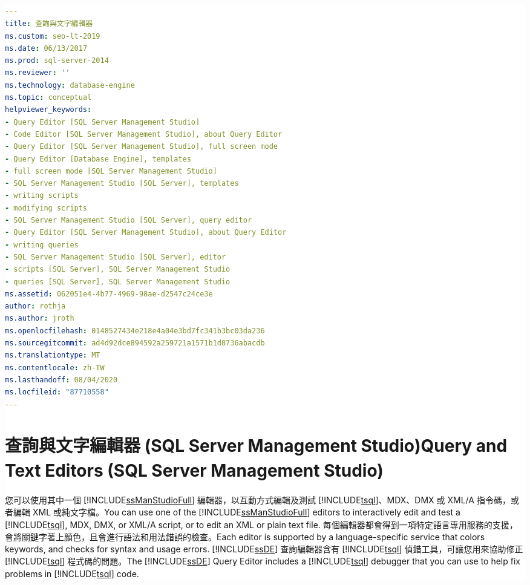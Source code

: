 ```yaml
---
title: 查詢與文字編輯器
ms.custom: seo-lt-2019
ms.date: 06/13/2017
ms.prod: sql-server-2014
ms.reviewer: ''
ms.technology: database-engine
ms.topic: conceptual
helpviewer_keywords:
- Query Editor [SQL Server Management Studio]
- Code Editor [SQL Server Management Studio], about Query Editor
- Query Editor [SQL Server Management Studio], full screen mode
- Query Editor [Database Engine], templates
- full screen mode [SQL Server Management Studio]
- SQL Server Management Studio [SQL Server], templates
- writing scripts
- modifying scripts
- SQL Server Management Studio [SQL Server], query editor
- Query Editor [SQL Server Management Studio], about Query Editor
- writing queries
- SQL Server Management Studio [SQL Server], editor
- scripts [SQL Server], SQL Server Management Studio
- queries [SQL Server], SQL Server Management Studio
ms.assetid: 062051e4-4b77-4969-98ae-d2547c24ce3e
author: rothja
ms.author: jroth
ms.openlocfilehash: 0148527434e218e4a04e3bd7fc341b3bc03da236
ms.sourcegitcommit: ad4d92dce894592a259721a1571b1d8736abacdb
ms.translationtype: MT
ms.contentlocale: zh-TW
ms.lasthandoff: 08/04/2020
ms.locfileid: "87710558"
---
```

# <a name="query-and-text-editors-sql-server-management-studio"></a><span data-ttu-id="25c1d-102">查詢與文字編輯器 (SQL Server Management Studio)</span><span class="sxs-lookup"><span data-stu-id="25c1d-102">Query and Text Editors (SQL Server Management Studio)</span></span>
  <span data-ttu-id="25c1d-103">您可以使用其中一個 [!INCLUDE[ssManStudioFull](../../includes/ssmanstudiofull-md.md)] 編輯器，以互動方式編輯及測試 [!INCLUDE[tsql](../../includes/tsql-md.md)]、MDX、DMX 或 XML/A 指令碼，或者編輯 XML 或純文字檔。</span><span class="sxs-lookup"><span data-stu-id="25c1d-103">You can use one of the [!INCLUDE[ssManStudioFull](../../includes/ssmanstudiofull-md.md)] editors to interactively edit and test a [!INCLUDE[tsql](../../includes/tsql-md.md)], MDX, DMX, or XML/A script, or to edit an XML or plain text file.</span></span> <span data-ttu-id="25c1d-104">每個編輯器都會得到一項特定語言專用服務的支援，會將關鍵字著上顏色，且會進行語法和用法錯誤的檢查。</span><span class="sxs-lookup"><span data-stu-id="25c1d-104">Each editor is supported by a language-specific service that colors keywords, and checks for syntax and usage errors.</span></span> <span data-ttu-id="25c1d-105">[!INCLUDE[ssDE](../../includes/ssde-md.md)] 查詢編輯器含有 [!INCLUDE[tsql](../../includes/tsql-md.md)] 偵錯工具，可讓您用來協助修正 [!INCLUDE[tsql](../../includes/tsql-md.md)] 程式碼的問題。</span><span class="sxs-lookup"><span data-stu-id="25c1d-105">The [!INCLUDE[ssDE](../../includes/ssde-md.md)] Query Editor includes a [!INCLUDE[tsql](../../includes/tsql-md.md)] debugger that you can use to help fix problems in [!INCLUDE[tsql](../../includes/tsql-md.md)] code.</span></span>  
  